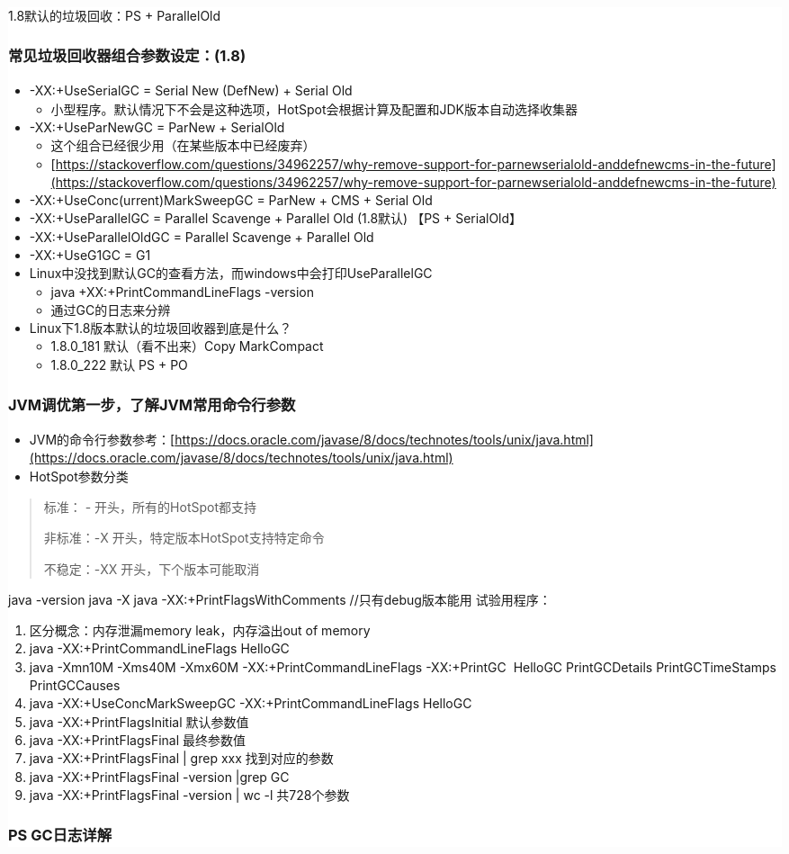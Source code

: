 1.8默认的垃圾回收：PS + ParallelOld

### 常见垃圾回收器组合参数设定：(1.8)

-  -XX:+UseSerialGC = Serial New (DefNew) + Serial Old 
   - 小型程序。默认情况下不会是这种选项，HotSpot会根据计算及配置和JDK版本自动选择收集器
-  -XX:+UseParNewGC = ParNew + SerialOld 
   - 这个组合已经很少用（在某些版本中已经废弃）
   - [https://stackoverflow.com/questions/34962257/why-remove-support-for-parnewserialold-anddefnewcms-in-the-future](https://stackoverflow.com/questions/34962257/why-remove-support-for-parnewserialold-anddefnewcms-in-the-future)
-  -XX:+UseConc(urrent)MarkSweepGC = ParNew + CMS + Serial Old 
-  -XX:+UseParallelGC = Parallel Scavenge + Parallel Old (1.8默认) 【PS + SerialOld】 
-  -XX:+UseParallelOldGC = Parallel Scavenge + Parallel Old 
-  -XX:+UseG1GC = G1 
-  Linux中没找到默认GC的查看方法，而windows中会打印UseParallelGC 
   - java +XX:+PrintCommandLineFlags -version
   - 通过GC的日志来分辨
-  Linux下1.8版本默认的垃圾回收器到底是什么？ 
   - 1.8.0_181 默认（看不出来）Copy MarkCompact
   - 1.8.0_222 默认 PS + PO

### JVM调优第一步，了解JVM常用命令行参数

-  JVM的命令行参数参考：[https://docs.oracle.com/javase/8/docs/technotes/tools/unix/java.html](https://docs.oracle.com/javase/8/docs/technotes/tools/unix/java.html) 
-  HotSpot参数分类 
> 标准： - 开头，所有的HotSpot都支持
>  
> 非标准：-X 开头，特定版本HotSpot支持特定命令
>  
> 不稳定：-XX 开头，下个版本可能取消


java -version
java -X
java -XX:+PrintFlagsWithComments //只有debug版本能用
试验用程序：  

   1. 区分概念：内存泄漏memory leak，内存溢出out of memory
   2. java -XX:+PrintCommandLineFlags HelloGC
   3. java -Xmn10M -Xms40M -Xmx60M -XX:+PrintCommandLineFlags -XX:+PrintGC  HelloGC
PrintGCDetails PrintGCTimeStamps PrintGCCauses
   4. java -XX:+UseConcMarkSweepGC -XX:+PrintCommandLineFlags HelloGC
   5. java -XX:+PrintFlagsInitial 默认参数值
   6. java -XX:+PrintFlagsFinal 最终参数值
   7. java -XX:+PrintFlagsFinal | grep xxx 找到对应的参数
   8. java -XX:+PrintFlagsFinal -version |grep GC
   9. java -XX:+PrintFlagsFinal -version | wc -l
共728个参数

### PS GC日志详解
